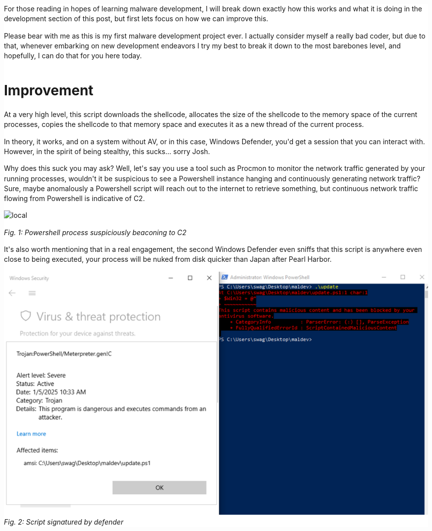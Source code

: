 ```
```

For those reading in hopes of learning malware development, I will break down exactly how this works and what it is doing in the development section of this post, but first lets focus on how we can improve this.

Please bear with me as this is my first malware development project ever. I actually consider myself a really bad coder, but due to that, whenever embarking on new development endeavors I try my best to break it down to the most barebones level, and hopefully, I can do that for you here today.

# Improvement

At a very high level, this script downloads the shellcode, allocates the size of the shellcode to the memory space of the current processes, copies the shellcode to that memory space and executes it as a new thread of the current process. 

In theory, it works, and on a system without AV, or in this case, Windows Defender, you'd get a session that you can interact with. However, in the spirit of being stealthy, this sucks... sorry Josh. 

Why does this suck you may ask? Well, let's say you use a tool such as Procmon to monitor the network traffic generated by your running processes, wouldn't it be suspicious to see a Powershell instance hanging and continuously generating network traffic? Sure, maybe anomalously a Powershell script will reach out to the internet to retrieve something, but continuous network traffic flowing from Powershell is indicative of C2.

![local](local.gif)

*Fig. 1: Powershell process suspiciously beaconing to C2*

It's also worth mentioning that in a real engagement, the second Windows Defender even sniffs that this script is anywhere even close to being executed, your process will be nuked from disk quicker than Japan after Pearl Harbor. 

![amsi](amsi.png)
*Fig. 2: Script signatured by defender*

